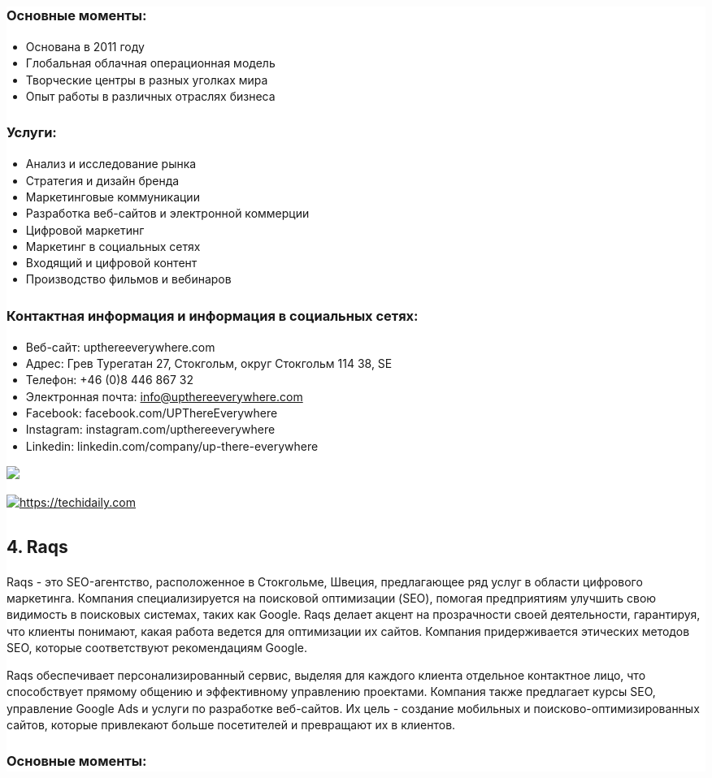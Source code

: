 
### Основные моменты:

* Основана в 2011 году
* Глобальная облачная операционная модель
* Творческие центры в разных уголках мира
* Опыт работы в различных отраслях бизнеса

### Услуги:

* Анализ и исследование рынка
* Стратегия и дизайн бренда
* Маркетинговые коммуникации
* Разработка веб-сайтов и электронной коммерции
* Цифровой маркетинг
* Маркетинг в социальных сетях
* Входящий и цифровой контент
* Производство фильмов и вебинаров

### Контактная информация и информация в социальных сетях:

* Веб-сайт: upthereeverywhere.com
* Адрес: Грев Турегатан 27, Стокгольм, округ Стокгольм 114 38, SE
* Телефон: +46 (0)8 446 867 32
* Электронная почта: info@upthereeverywhere.com
* Facebook: facebook.com/UPThereEverywhere
* Instagram: instagram.com/upthereeverywhere
* Linkedin: linkedin.com/company/up-there-everywhere

![](https://www.link-assistant.com/articles/wp-content/uploads/2024/08/Raqs-1024x515.png)


<a href="https://appsumo.8odi.net/c/5597632/2037338/7443" target="_top" id="2037338">
  <img src="//a.impactradius-go.com/display-ad/7443-2037338" border="0" alt="https://techidaily.com" width="728" height="90"/>
</a>
<img height="0" width="0" src="https://appsumo.8odi.net/i/5597632/2037338/7443" style="position:absolute;visibility:hidden;" border="0" />


## 4\. Raqs

Raqs - это SEO-агентство, расположенное в Стокгольме, Швеция, предлагающее ряд услуг в области цифрового маркетинга. Компания специализируется на поисковой оптимизации (SEO), помогая предприятиям улучшить свою видимость в поисковых системах, таких как Google. Raqs делает акцент на прозрачности своей деятельности, гарантируя, что клиенты понимают, какая работа ведется для оптимизации их сайтов. Компания придерживается этических методов SEO, которые соответствуют рекомендациям Google.

Raqs обеспечивает персонализированный сервис, выделяя для каждого клиента отдельное контактное лицо, что способствует прямому общению и эффективному управлению проектами. Компания также предлагает курсы SEO, управление Google Ads и услуги по разработке веб-сайтов. Их цель - создание мобильных и поисково-оптимизированных сайтов, которые привлекают больше посетителей и превращают их в клиентов.

### Основные моменты:
